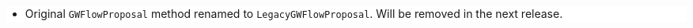 - Original `GWFlowProposal` method renamed to `LegacyGWFlowProposal`. Will be removed in the next release.

[Unreleased]: https://github.com/mj-will/nessai/compare/v0.13.2...HEAD
[0.13.2]: https://github.com/mj-will/nessai/compare/v0.13.1...v0.13.2
[0.13.1]: https://github.com/mj-will/nessai/compare/v0.13.0...v0.13.1
[0.13.0]: https://github.com/mj-will/nessai/compare/v0.12.0...v0.13.0
[0.12.0]: https://github.com/mj-will/nessai/compare/v0.11.0...v0.12.0
[0.11.0]: https://github.com/mj-will/nessai/compare/v0.10.1...v0.11.0
[0.10.1]: https://github.com/mj-will/nessai/compare/v0.10.0...v0.10.1
[0.10.0]: https://github.com/mj-will/nessai/compare/v0.9.1...v0.10.0
[0.9.1]: https://github.com/mj-will/nessai/compare/v0.9.0...v0.9.1
[0.9.0]: https://github.com/mj-will/nessai/compare/v0.8.1...v0.9.0
[0.8.1]: https://github.com/mj-will/nessai/compare/v0.8.0...v0.8.1
[0.8.0]: https://github.com/mj-will/nessai/compare/v0.7.1...v0.8.0
[0.7.1]: https://github.com/mj-will/nessai/compare/v0.7.0...v0.7.1
[0.7.0]: https://github.com/mj-will/nessai/compare/v0.6.0...v0.7.0
[0.6.0]: https://github.com/mj-will/nessai/compare/v0.5.1...v0.6.0
[0.5.1]: https://github.com/mj-will/nessai/compare/v0.5.0...v0.5.1
[0.5.0]: https://github.com/mj-will/nessai/compare/v0.4.0...v0.5.0
[0.4.0]: https://github.com/mj-will/nessai/compare/v0.3.3...v0.4.0
[0.3.3]: https://github.com/mj-will/nessai/compare/v0.3.2...v0.3.3
[0.3.2]: https://github.com/mj-will/nessai/compare/v0.3.1...v0.3.2
[0.3.1]: https://github.com/mj-will/nessai/compare/v0.3.0...v0.3.1
[0.3.0]: https://github.com/mj-will/nessai/compare/v0.2.4...v0.3.0
[0.2.4]: https://github.com/mj-will/nessai/compare/v0.2.3...v0.2.4
[0.2.3]: https://github.com/mj-will/nessai/compare/v0.2.2...v0.2.3
[0.2.2]: https://github.com/mj-will/nessai/compare/v0.2.1...v0.2.2
[0.2.1]: https://github.com/mj-will/nessai/compare/v0.2.0...v0.2.1
[0.2.0]: https://github.com/mj-will/nessai/compare/v0.1.1...v0.2.0
